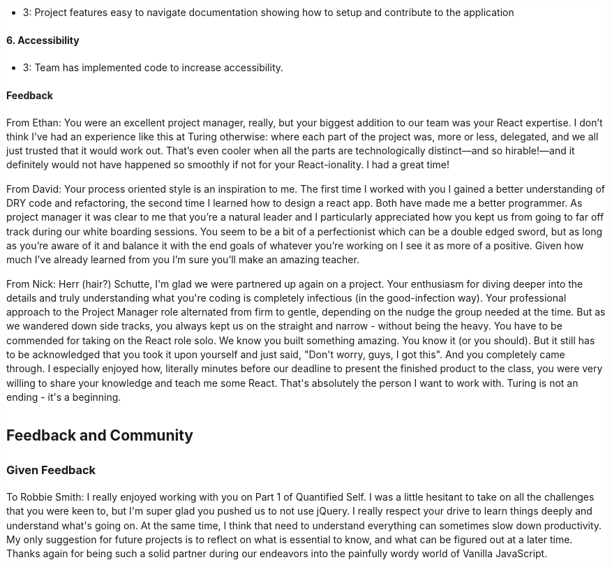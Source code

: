*   3: Project features easy to navigate documentation showing how to setup and contribute to the application

#### 6. Accessibility

*   3: Team has implemented code to increase accessibility.

#### Feedback

From Ethan: You were an excellent project manager, really, but your biggest addition to our team was your React expertise. I don’t think I’ve had an experience like this at Turing otherwise: where each part of the project was, more or less, delegated, and we all just trusted that it would work out. That’s even cooler when all the parts are technologically distinct—and so hirable!—and it definitely would not have happened so smoothly if not for your React-ionality. I had a great time!

From David: Your process oriented style is an inspiration to me.  The first time I worked with you I gained a better understanding of DRY code and refactoring, the second time I learned how to design a react app.  Both have made me a better programmer.  As project manager it was clear to me that you’re a natural leader and I particularly appreciated how you kept us from going to far off track during our white boarding sessions.  You seem to be a bit of a perfectionist which can be a double edged sword, but as long as you’re aware of it and balance it with the end goals of whatever you’re working on I see it as more of a positive.  Given how much I’ve already learned from you I’m sure you’ll make an amazing teacher.

From Nick: Herr (hair?) Schutte, I'm glad we were partnered up again on a project.
Your enthusiasm for diving deeper into the details and truly understanding
what you're coding is completely infectious (in the good-infection way).
Your professional approach to the Project Manager role alternated from firm to
gentle, depending on the nudge the group needed at the time.  But as we
wandered down side tracks, you always kept us on the straight and narrow -
without being the heavy.
You have to be commended for taking on the React role solo.  We know you
built something amazing.  You know it (or you should).  But it still has to
be acknowledged that you took it upon yourself and just said, "Don't worry,
guys, I got this".  And you completely came through.
I especially enjoyed how, literally minutes before our deadline to present
the finished product to the class, you were very willing to share your
knowledge and teach me some React.  That's absolutely the person I want to
work with.
Turing is not an ending - it's a beginning.

## Feedback and Community

### Given Feedback
To Robbie Smith: I really enjoyed working with you on Part 1 of Quantified Self. I was a little hesitant to take on all the challenges that you were keen to, but I'm super glad you pushed us to not use jQuery. I really respect your drive to learn things deeply and understand what's going on. At the same time, I think that need to understand everything can sometimes slow down productivity. My only suggestion for future projects is to reflect on what is essential to know, and what can be figured out at a later time. Thanks again for being such a solid partner during our endeavors into the painfully wordy world of Vanilla JavaScript.
